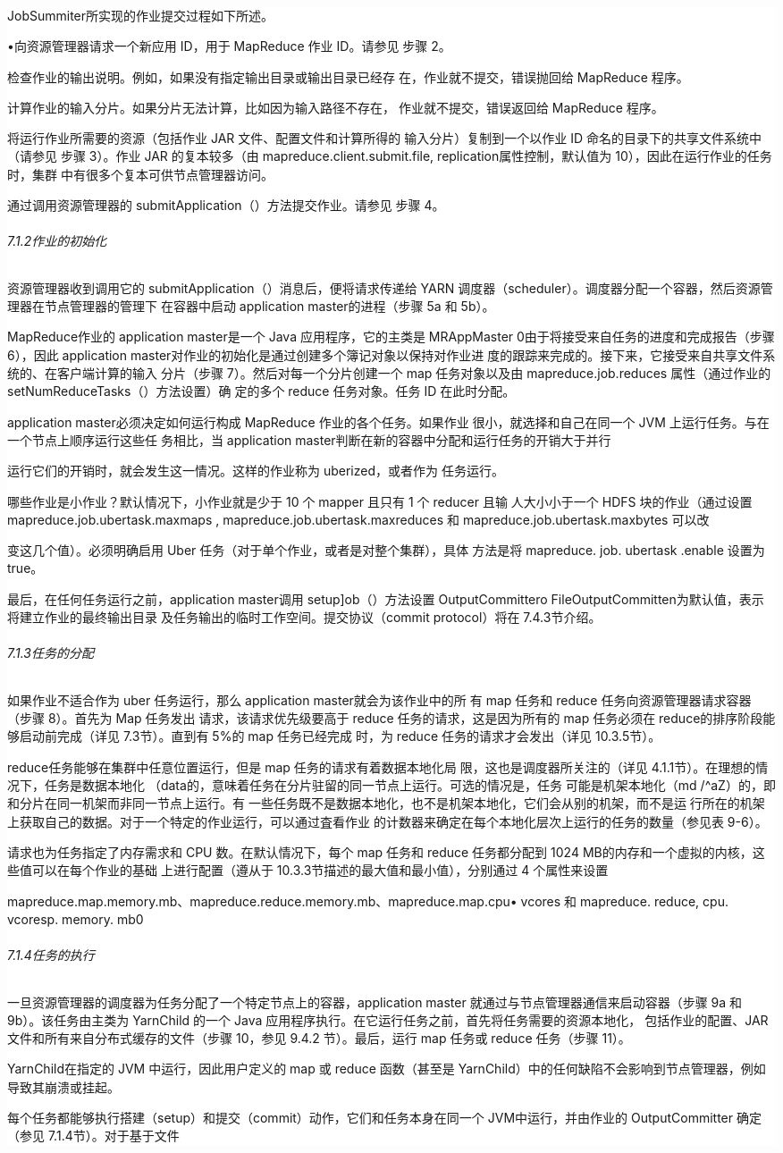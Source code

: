 JobSummiter所实现的作业提交过程如下所述。

•向资源管理器请求一个新应用 ID，用于 MapReduce 作业 ID。请参见 步骤 2。

检查作业的输出说明。例如，如果没有指定输出目录或输出目录已经存 在，作业就不提交，错误抛回给 MapReduce 程序。

计算作业的输入分片。如果分片无法计算，比如因为输入路径不存在， 作业就不提交，错误返回给 MapReduce 程序。

将运行作业所需要的资源（包括作业 JAR 文件、配置文件和计算所得的 输入分片）复制到一个以作业 ID 命名的目录下的共享文件系统中（请参见 步骤 3）。作业 JAR 的复本较多（由 mapreduce.client.submit.file, replication属性控制，默认值为 10），因此在运行作业的任务时，集群 中有很多个复本可供节点管理器访问。

通过调用资源管理器的 submitApplication（）方法提交作业。请参见 步骤 4。

###### 7.1.2作业的初始化

资源管理器收到调用它的 submitApplication（）消息后，便将请求传递给 YARN 调度器（scheduler）。调度器分配一个容器，然后资源管理器在节点管理器的管理下 在容器中启动 application master的进程（步骤 5a 和 5b）。

MapReduce作业的 application master是一个 Java 应用程序，它的主类是 MRAppMaster 0由于将接受来自任务的进度和完成报告（步骤 6），因此 application master对作业的初始化是通过创建多个簿记对象以保持对作业进 度的跟踪来完成的。接下来，它接受来自共享文件系统的、在客户端计算的输入 分片（步骤 7）。然后对每一个分片创建一个 map 任务对象以及由 mapreduce.job.reduces 属性（通过作业的 setNumReduceTasks（）方法设置）确 定的多个 reduce 任务对象。任务 ID 在此时分配。

application master必须决定如何运行构成 MapReduce 作业的各个任务。如果作业 很小，就选择和自己在同一个 JVM 上运行任务。与在一个节点上顺序运行这些任 务相比，当 application master判断在新的容器中分配和运行任务的开销大于并行

运行它们的开销时，就会发生这一情况。这样的作业称为 uberized，或者作为 任务运行。

哪些作业是小作业？默认情况下，小作业就是少于 10 个 mapper 且只有 1 个 reducer 且输 人大小小于一个 HDFS 块的作业（通过设置 mapreduce.job.ubertask.maxmaps , mapreduce.job.ubertask.maxreduces 和 mapreduce.job.ubertask.maxbytes 可以改

变这几个值）。必须明确启用 Uber 任务（对于单个作业，或者是对整个集群），具体 方法是将 mapreduce. job. ubertask .enable 设置为 true。

最后，在任何任务运行之前，application master调用 setup]ob（）方法设置 OutputCommittero FileOutputCommitten为默认值，表示将建立作业的最终输出目录 及任务输出的临时工作空间。提交协议（commit protocol）将在 7.4.3节介绍。

###### 7.1.3任务的分配

如果作业不适合作为 uber 任务运行，那么 application master就会为该作业中的所 有 map 任务和 reduce 任务向资源管理器请求容器（步骤 8）。首先为 Map 任务发出 请求，该请求优先级要高于 reduce 任务的请求，这是因为所有的 map 任务必须在 reduce的排序阶段能够启动前完成（详见 7.3节）。直到有 5%的 map 任务已经完成 时，为 reduce 任务的请求才会发出（详见 10.3.5节）。

reduce任务能够在集群中任意位置运行，但是 map 任务的请求有着数据本地化局 限，这也是调度器所关注的（详见 4.1.1节）。在理想的情况下，任务是数据本地化 （data的，意味着任务在分片驻留的同一节点上运行。可选的情况是，任务 可能是机架本地化（md /^aZ）的，即和分片在同一机架而非同一节点上运行。有 一些任务既不是数据本地化，也不是机架本地化，它们会从别的机架，而不是运 行所在的机架上获取自己的数据。对于一个特定的作业运行，可以通过査看作业 的计数器来确定在每个本地化层次上运行的任务的数量（参见表 9-6）。

请求也为任务指定了内存需求和 CPU 数。在默认情况下，每个 map 任务和 reduce 任务都分配到 1024 MB的内存和一个虚拟的内核，这些值可以在每个作业的基础 上进行配置（遵从于 10.3.3节描述的最大值和最小值），分别通过 4 个属性来设置

mapreduce.map.memory.mb、mapreduce.reduce.memory.mb、mapreduce.map.cpu• vcores 和 mapreduce. reduce, cpu. vcoresp. memory. mb0

###### 7.1.4任务的执行

一旦资源管理器的调度器为任务分配了一个特定节点上的容器，application master 就通过与节点管理器通信来启动容器（步骤 9a 和 9b）。该任务由主类为 YarnChild 的一个 Java 应用程序执行。在它运行任务之前，首先将任务需要的资源本地化， 包括作业的配置、JAR文件和所有来自分布式缓存的文件（步骤 10，参见 9.4.2 节）。最后，运行 map 任务或 reduce 任务（步骤 11）。

YarnChild在指定的 JVM 中运行，因此用户定义的 map 或 reduce 函数（甚至是 YarnChild）中的任何缺陷不会影响到节点管理器，例如导致其崩溃或挂起。

每个任务都能够执行搭建（setup）和提交（commit）动作，它们和任务本身在同一个 JVM中运行，并由作业的 OutputCommitter 确定（参见 7.1.4节）。对于基于文件
